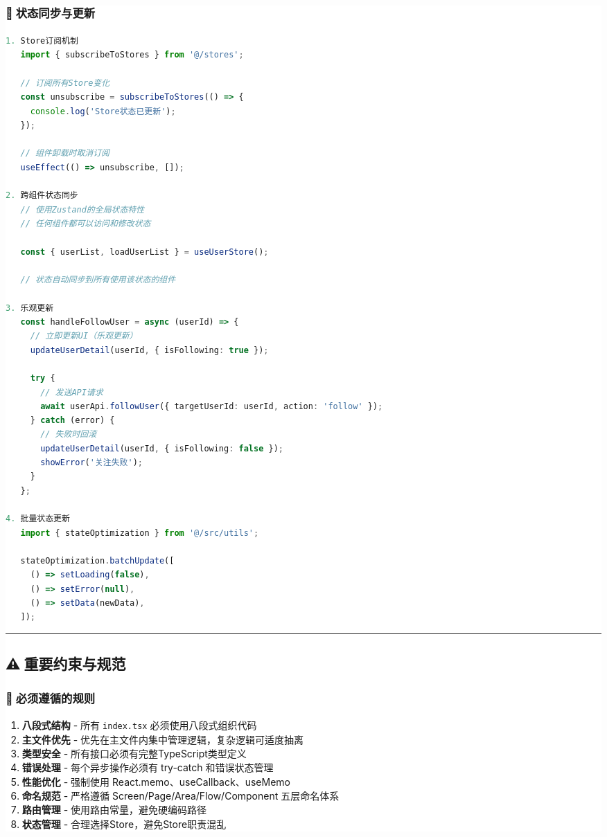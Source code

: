 ### 🔄 **状态同步与更新**
```typescript
1. Store订阅机制
   import { subscribeToStores } from '@/stores';
   
   // 订阅所有Store变化
   const unsubscribe = subscribeToStores(() => {
     console.log('Store状态已更新');
   });
   
   // 组件卸载时取消订阅
   useEffect(() => unsubscribe, []);

2. 跨组件状态同步
   // 使用Zustand的全局状态特性
   // 任何组件都可以访问和修改状态
   
   const { userList, loadUserList } = useUserStore();
   
   // 状态自动同步到所有使用该状态的组件

3. 乐观更新
   const handleFollowUser = async (userId) => {
     // 立即更新UI（乐观更新）
     updateUserDetail(userId, { isFollowing: true });
     
     try {
       // 发送API请求
       await userApi.followUser({ targetUserId: userId, action: 'follow' });
     } catch (error) {
       // 失败时回滚
       updateUserDetail(userId, { isFollowing: false });
       showError('关注失败');
     }
   };

4. 批量状态更新
   import { stateOptimization } from '@/src/utils';
   
   stateOptimization.batchUpdate([
     () => setLoading(false),
     () => setError(null),
     () => setData(newData),
   ]);
```

---

## ⚠️ **重要约束与规范**

### 🚨 **必须遵循的规则**
1. **八段式结构** - 所有 `index.tsx` 必须使用八段式组织代码
2. **主文件优先** - 优先在主文件内集中管理逻辑，复杂逻辑可适度抽离
3. **类型安全** - 所有接口必须有完整TypeScript类型定义
4. **错误处理** - 每个异步操作必须有 try-catch 和错误状态管理
5. **性能优化** - 强制使用 React.memo、useCallback、useMemo
6. **命名规范** - 严格遵循 Screen/Page/Area/Flow/Component 五层命名体系
7. **路由管理** - 使用路由常量，避免硬编码路径
8. **状态管理** - 合理选择Store，避免Store职责混乱
